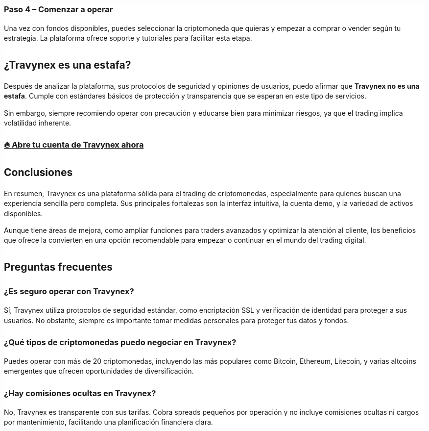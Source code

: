 ### Paso 4 – Comenzar a operar

Una vez con fondos disponibles, puedes seleccionar la criptomoneda que quieras y empezar a comprar o vender según tu estrategia. La plataforma ofrece soporte y tutoriales para facilitar esta etapa.

## ¿Travynex es una estafa?

Después de analizar la plataforma, sus protocolos de seguridad y opiniones de usuarios, puedo afirmar que **Travynex no es una estafa**. Cumple con estándares básicos de protección y transparencia que se esperan en este tipo de servicios.

Sin embargo, siempre recomiendo operar con precaución y educarse bien para minimizar riesgos, ya que el trading implica volatilidad inherente.

### [🔥 Abre tu cuenta de Travynex ahora](https://t.co/MukkBoco2R)
## Conclusiones

En resumen, Travynex es una plataforma sólida para el trading de criptomonedas, especialmente para quienes buscan una experiencia sencilla pero completa. Sus principales fortalezas son la interfaz intuitiva, la cuenta demo, y la variedad de activos disponibles.

Aunque tiene áreas de mejora, como ampliar funciones para traders avanzados y optimizar la atención al cliente, los beneficios que ofrece la convierten en una opción recomendable para empezar o continuar en el mundo del trading digital.

## Preguntas frecuentes

### ¿Es seguro operar con Travynex?

Sí, Travynex utiliza protocolos de seguridad estándar, como encriptación SSL y verificación de identidad para proteger a sus usuarios. No obstante, siempre es importante tomar medidas personales para proteger tus datos y fondos.

### ¿Qué tipos de criptomonedas puedo negociar en Travynex?

Puedes operar con más de 20 criptomonedas, incluyendo las más populares como Bitcoin, Ethereum, Litecoin, y varias altcoins emergentes que ofrecen oportunidades de diversificación.

### ¿Hay comisiones ocultas en Travynex?

No, Travynex es transparente con sus tarifas. Cobra spreads pequeños por operación y no incluye comisiones ocultas ni cargos por mantenimiento, facilitando una planificación financiera clara.